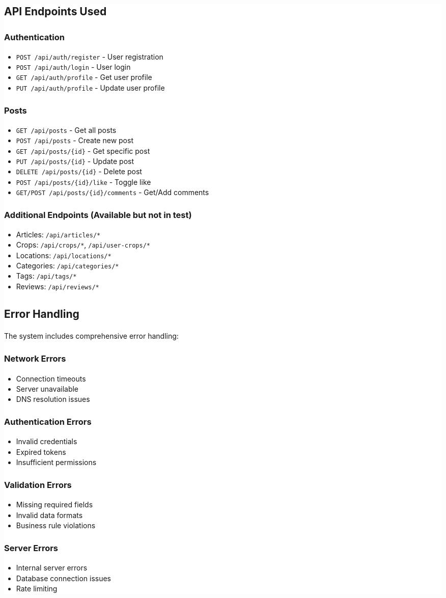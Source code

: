 ## API Endpoints Used

### Authentication
- `POST /api/auth/register` - User registration
- `POST /api/auth/login` - User login
- `GET /api/auth/profile` - Get user profile
- `PUT /api/auth/profile` - Update user profile

### Posts
- `GET /api/posts` - Get all posts
- `POST /api/posts` - Create new post
- `GET /api/posts/{id}` - Get specific post
- `PUT /api/posts/{id}` - Update post
- `DELETE /api/posts/{id}` - Delete post
- `POST /api/posts/{id}/like` - Toggle like
- `GET/POST /api/posts/{id}/comments` - Get/Add comments

### Additional Endpoints (Available but not in test)
- Articles: `/api/articles/*`
- Crops: `/api/crops/*`, `/api/user-crops/*`
- Locations: `/api/locations/*`
- Categories: `/api/categories/*`
- Tags: `/api/tags/*`
- Reviews: `/api/reviews/*`

## Error Handling

The system includes comprehensive error handling:

### Network Errors
- Connection timeouts
- Server unavailable
- DNS resolution issues

### Authentication Errors
- Invalid credentials
- Expired tokens
- Insufficient permissions

### Validation Errors
- Missing required fields
- Invalid data formats
- Business rule violations

### Server Errors
- Internal server errors
- Database connection issues
- Rate limiting
